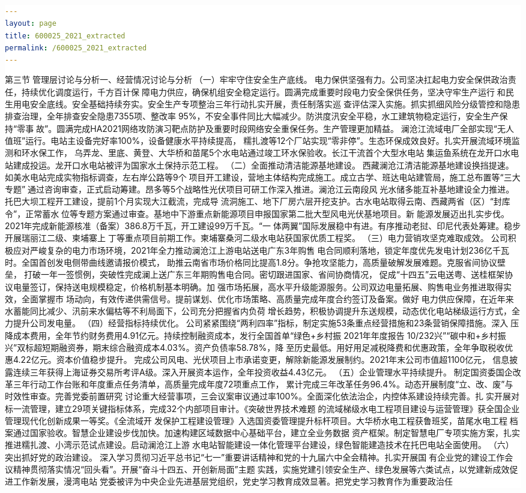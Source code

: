 ```yaml
---
layout: page
title: 600025_2021_extracted
permalink: /600025_2021_extracted
---
```


第三节
管理层讨论与分析一、经营情况讨论与分析
（一）牢牢守住安全生产底线。
电力保供坚强有力。公司坚决扛起电力安全保供政治责任，持续优化调度运行，千方百计保
障电力供应，确保机组安全稳定运行。圆满完成重要时段电力安全保供任务，坚决守牢生产运行
和民生用电安全底线。安全基础持续夯实。安全生产专项整治三年行动扎实开展，责任制落实巡
查评估深入实施。抓实抓细风险分级管控和隐患排查治理，全年排查安全隐患7355项、整改率
95%，不安全事件同比大幅减少。防洪度汛安全平稳，水工建筑物稳定运行，安全生产保持“零事
故”。圆满完成HA2021网络攻防演习靶点防护及重要时段网络安全重保任务。生产管理更加精益。
澜沧江流域电厂全部实现“无人值班”运行。电站主设备完好率100%，设备健康水平持续提高，
糯扎渡等12个厂站实现“零非停”。生态环保成效良好。扎实开展流域环境监测和环水保工作，
乌弄龙、里底、黄登、大华桥和苗尾5个水电站通过竣工环水保验收。长江干流首个大型水电站
集运鱼系统在龙开口水电站建成投运。龙开口水电站被评为国家水土保持示范工程。
（二）全面推动清洁能源基地建设。
西藏澜沧江清洁能源基地建设换挡提速。如美水电站完成实物指标调查，左右岸公路等9个
项目开工建设，营地主体结构完成施工。成立古学、班达电站建管局，施工总布置等“三大专题”
通过咨询审查，正式启动筹建。昂多等5个战略性光伏项目可研工作深入推进。澜沧江云南段风
光水储多能互补基地建设全力推进。托巴大坝工程开工建设，提前1个月实现大江截流，完成导
流洞施工、地下厂房六层开挖支护。古水电站取得云南、西藏两省（区）“封库令”，正常蓄水
位等专题方案通过审查。基地中下游重点新能源项目申报国家第二批大型风电光伏基地项目。新
能源发展迈出扎实步伐。2021年完成新能源核准（备案）386.8万千瓦，开工建设99万千瓦。“一
体两翼”国际发展稳中有进。有序推动老挝、印尼代表处筹建。稳步开展瑞丽江二级、柬埔寨上
丁等重点项目前期工作。柬埔寨桑河二级水电站获国家优质工程奖。
（三）电力营销攻坚克难取成效。
公司积极应对严峻复杂的电力市场环境，2021年全力推动澜沧江上游电站送电广东3年购售
电合同顺利落地，锁定年度优先发电计划236亿千瓦时。全国首创发电侧带曲线邀请报价模式，
助推云南省市场价格同比提高1.8分。争抢攻坚能力，高质量破解发展难题。克服省间协议壁垒，
打破一年一签惯例，突破性完成澜上送广东三年期购售电合同。密切跟进国家、省间协商情况，
促成“十四五”云电送粤、送桂框架协议电量签订，保持送电规模稳定，价格机制基本明确。加
强市场拓展，高水平升级能源服务。公司双边电量拓展、购售电业务推进取得实效，全面掌握市
场动向，有效传递供需信号。提前谋划、优化市场策略、高质量完成年度合约签订及备案。做好
电力供应保障，在近年来水蓄能同比减少、汛前来水偏枯等不利局面下，公司充分把握省内负荷
增长趋势，积极协调提升东送规模，动态优化电站梯级运行方式，全力提升公司发电量。
（四）经营指标持续优化。
公司紧紧围绕“两利四率”指标，制定实施53条重点经营措施和23条营销保障措施。深入
压降成本费用，全年节约财务费用4.91亿元。持续控制融资成本，发行全国首单“绿色+乡村振
2021年年度报告
10/232兴”“碳中和+乡村振兴”双标超短期融资券，期末综合融资成本4.03%。资产负债率58.78%，降
至历史最低。用好用足减税降费和优惠政策，全年争取税收优惠4.22亿元。资本价值稳步提升。
完成公司风电、光伏项目上市承诺变更，解除新能源发展制约。2021年末公司市值超1100亿元，
信息披露连续三年获得上海证券交易所考评A级。深入开展资本运作，全年投资收益4.43亿元。
（五）企业管理水平持续提升。
制定国资委国企改革三年行动工作台账和年度重点任务清单，高质量完成年度72项重点工作，
累计完成三年改革任务96.4%。动态开展制度“立、改、废”与时效性审查。完善党委前置研究
讨论重大经营事项，三会议案审议通过率100%。全面深化依法治企，内控体系建设持续完善。扎
实开展对标一流管理，建立29项关键指标体系，完成32个内部项目审计。《突破世界技术难题
的流域梯级水电工程项目建设与运营管理》获全国企业管理现代化创新成果一等奖。《全流域开
发保护工程建设管理》入选国资委管理提升标杆项目。大华桥水电工程获鲁班奖，苗尾水电工程
档案通过国家验收。智慧企业建设步伐加快。加速构建区域数据中心基础平台，建立全业务数据
资产框架。制定智慧电厂专项实施方案，扎实推进糯扎渡、小湾示范试点建设。启动澜沧江上游
水电站智能建设一体化管理平台建设，绿色智能建造技术在托巴电站全面使用。
（六）突出抓好党的政治建设。
深入学习贯彻习近平总书记“七一”重要讲话精神和党的十九届六中全会精神。扎实开展国
有企业党的建设工作会议精神贯彻落实情况“回头看”。开展“奋斗十四五、开创新局面”主题
实践，实施党建引领安全生产、绿色发展等六类试点，以党建新成效促进工作新发展，漫湾电站
党委被评为中央企业先进基层党组织，党史学习教育成效显著。把党史学习教育作为重要政治任